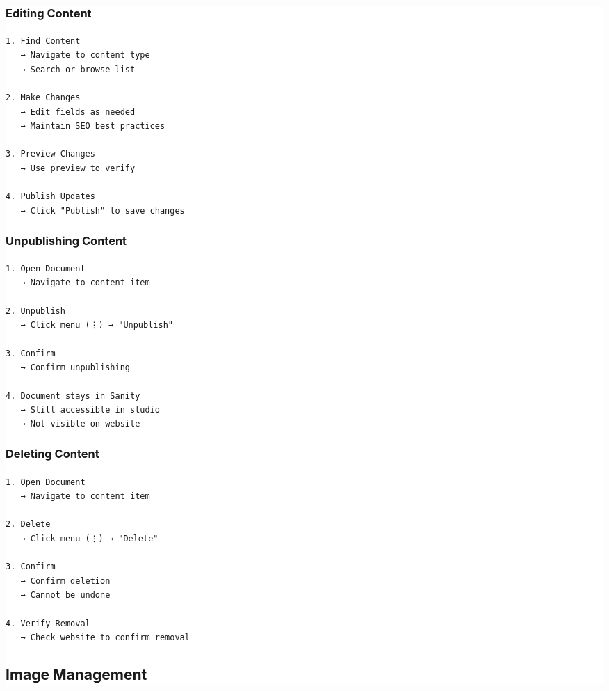 ### Editing Content

```
1. Find Content
   → Navigate to content type
   → Search or browse list

2. Make Changes
   → Edit fields as needed
   → Maintain SEO best practices

3. Preview Changes
   → Use preview to verify

4. Publish Updates
   → Click "Publish" to save changes
```

### Unpublishing Content

```
1. Open Document
   → Navigate to content item

2. Unpublish
   → Click menu (⋮) → "Unpublish"

3. Confirm
   → Confirm unpublishing

4. Document stays in Sanity
   → Still accessible in studio
   → Not visible on website
```

### Deleting Content

```
1. Open Document
   → Navigate to content item

2. Delete
   → Click menu (⋮) → "Delete"

3. Confirm
   → Confirm deletion
   → Cannot be undone

4. Verify Removal
   → Check website to confirm removal
```

## Image Management
